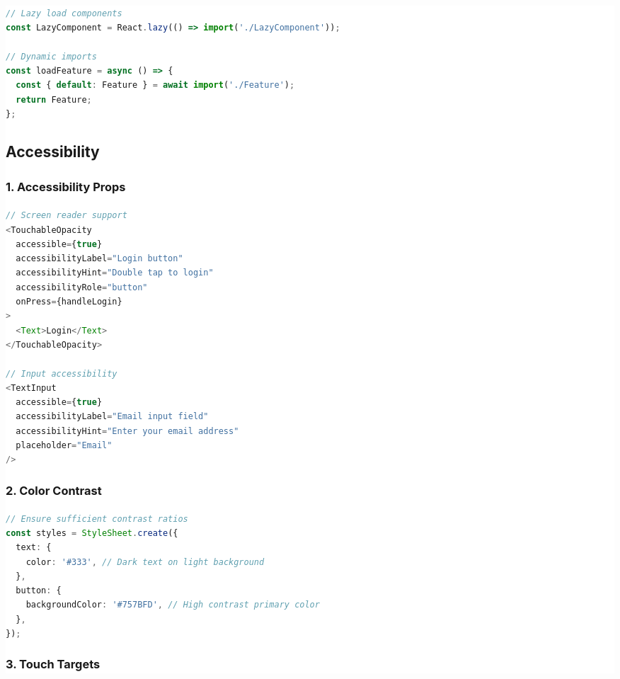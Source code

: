 ```typescript
// Lazy load components
const LazyComponent = React.lazy(() => import('./LazyComponent'));

// Dynamic imports
const loadFeature = async () => {
  const { default: Feature } = await import('./Feature');
  return Feature;
};
```

## Accessibility

### 1. Accessibility Props

```typescript
// Screen reader support
<TouchableOpacity
  accessible={true}
  accessibilityLabel="Login button"
  accessibilityHint="Double tap to login"
  accessibilityRole="button"
  onPress={handleLogin}
>
  <Text>Login</Text>
</TouchableOpacity>

// Input accessibility
<TextInput
  accessible={true}
  accessibilityLabel="Email input field"
  accessibilityHint="Enter your email address"
  placeholder="Email"
/>
```

### 2. Color Contrast

```typescript
// Ensure sufficient contrast ratios
const styles = StyleSheet.create({
  text: {
    color: '#333', // Dark text on light background
  },
  button: {
    backgroundColor: '#757BFD', // High contrast primary color
  },
});
```

### 3. Touch Targets
